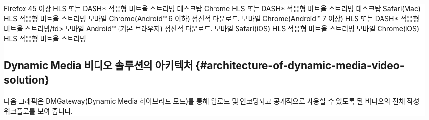    <td>Firefox 45 이상</td>
   <td>HLS 또는 DASH* 적응형 비트율 스트리밍</td>
  </tr>
  <tr>
   <td>데스크탑</td>
   <td>Chrome</td>
   <td>HLS 또는 DASH* 적응형 비트율 스트리밍</td>
  </tr>
  <tr>
   <td>데스크탑</td>
   <td>Safari(Mac)</td>
   <td>HLS 적응형 비트율 스트리밍</td>
  </tr>
  <tr>
   <td>모바일</td>
   <td>Chrome(Android™ 6 이하)</td>
   <td>점진적 다운로드.</td>
  </tr>
  <tr>
   <td>모바일</td>
   <td>Chrome(Android™ 7 이상)</td>
   <td>HLS 또는 DASH* 적응형 비트율 스트리밍/td&gt;
  </tr>
  <tr>
   <td>모바일</td>
   <td>Android™ (기본 브라우저)</td>
   <td>점진적 다운로드.</td>
  </tr>
  <tr>
   <td>모바일</td>
   <td>Safari(iOS)</td>
   <td>HLS 적응형 비트율 스트리밍</td>
  </tr>
  <tr>
   <td>모바일</td>
   <td>Chrome(iOS)</td>
   <td>HLS 적응형 비트율 스트리밍</td>
  </tr>
 </tbody>
</table>



## Dynamic Media 비디오 솔루션의 아키텍처 {#architecture-of-dynamic-media-video-solution}

다음 그래픽은 DMGateway(Dynamic Media 하이브리드 모드)를 통해 업로드 및 인코딩되고 공개적으로 사용할 수 있도록 된 비디오의 전체 작성 워크플로를 보여 줍니다.

